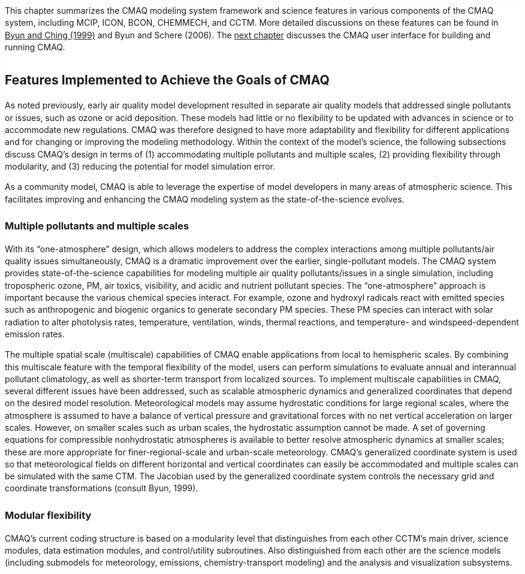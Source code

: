 This chapter summarizes the CMAQ modeling system framework and science features in various components of the CMAQ system, including MCIP, ICON, BCON, CHEMMECH, and CCTM. More detailed discussions on these features can be found in [Byun and Ching (1999)](https://www.cmascenter.org/cmaq/science_documentation/) and Byun and Schere (2006). The [next chapter](CMAQ_OGD_ch05_sys_req.md) discusses the CMAQ user interface for building and running CMAQ.

## Features Implemented to Achieve the Goals of CMAQ

As noted previously, early air quality model development resulted in separate air quality models that addressed single pollutants or issues, such as ozone or acid deposition. These models had little or no flexibility to be updated with advances in science or to accommodate new regulations. CMAQ was therefore designed to have more adaptability and flexibility for different applications and for changing or improving the modeling methodology. Within the context of the model’s science, the following subsections discuss CMAQ’s design in terms of (1) accommodating multiple pollutants and multiple scales, (2) providing flexibility through modularity, and (3) reducing the potential for model simulation error.

As a community model, CMAQ is able to leverage the expertise of model developers in many areas of atmospheric science. This facilitates improving and enhancing the CMAQ modeling system as the state-of-the-science evolves.

### Multiple pollutants and multiple scales

With its “one-atmosphere” design, which allows modelers to address the complex interactions among multiple pollutants/air quality issues simultaneously, CMAQ is a dramatic improvement over the earlier, single-pollutant models. The CMAQ system provides state-of-the-science capabilities for modeling multiple air quality pollutants/issues in a single simulation, including tropospheric ozone, PM, air toxics, visibility, and acidic and nutrient pollutant species. The “one-atmosphere” approach is important because the various chemical species interact. For example, ozone and hydroxyl radicals react with emitted species such as anthropogenic and biogenic organics to generate secondary PM species. These PM species can interact with solar radiation to alter photolysis rates, temperature, ventilation, winds, thermal reactions, and temperature- and windspeed-dependent emission rates.

The multiple spatial scale (multiscale) capabilities of CMAQ enable applications from local to hemispheric scales. By combining this multiscale feature with the temporal flexibility of the model, users can perform simulations to evaluate annual and interannual pollutant climatology, as well as shorter-term transport from localized sources. To implement multiscale capabilities in CMAQ, several different issues have been addressed, such as scalable atmospheric dynamics and generalized coordinates that depend on the desired model resolution. Meteorological models may assume hydrostatic conditions for large regional scales, where the atmosphere is assumed to have a balance of vertical pressure and gravitational forces with no net vertical acceleration on larger scales. However, on smaller scales such as urban scales, the hydrostatic assumption cannot be made. A set of governing equations for compressible nonhydrostatic atmospheres is available to better resolve atmospheric dynamics at smaller scales; these are more appropriate for finer-regional-scale and urban-scale meteorology. CMAQ’s generalized coordinate system is used so that meteorological fields on different horizontal and vertical coordinates can easily be accommodated and multiple scales can be simulated with the same CTM. The Jacobian used by the generalized coordinate system controls the necessary grid and coordinate transformations (consult Byun, 1999).

### Modular flexibility

CMAQ’s current coding structure is based on a modularity level that distinguishes from each other CCTM’s main driver, science modules, data estimation modules, and control/utility subroutines. Also distinguished from each other are the science models (including submodels for meteorology, emissions, chemistry-transport modeling) and the analysis and visualization subsystems.
